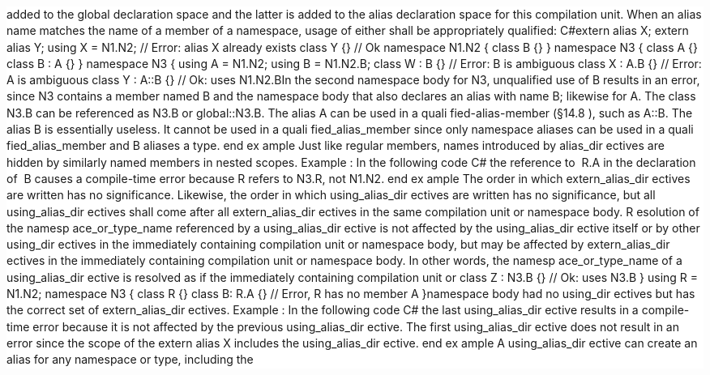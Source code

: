 added to the global declaration space and the latter is added to the alias declaration
space for this compilation unit.
When an alias name matches the name of a member of a namespace, usage of
either shall be appropriately qualified:
C#extern alias X;
extern alias Y;
using X = N1.N2; // Error: alias X already exists
class Y {} // Ok
namespace  N1.N2
{
    class B {}
}
namespace  N3
{
    class A {}
    class B : A {}
}
namespace  N3
{
    using A = N1.N2;
    using B = N1.N2.B;
    class W : B {} // Error: B is ambiguous
    class X : A.B {} // Error: A is ambiguous
    class Y : A::B {} // Ok: uses N1.N2.BIn the second namespace body for N3, unqualified use of B results in an error, since
N3 contains a member named B and the namespace body that also declares an
alias with name B; likewise for A. The class N3.B can be referenced as N3.B or
global::N3.B. The alias A can be used in a quali fied-alias-member  (§14.8 ), such as
A::B. The alias B is essentially useless. It cannot be used in a quali fied_alias_member
since only namespace aliases can be used in a quali fied_alias_member  and B aliases
a type.
end ex ample
Just like regular members, names introduced by alias_dir ectives are hidden by similarly
named members in nested scopes.
Example : In the following code
C#
the reference to  R.A in the declaration of  B causes a compile-time error because R
refers to N3.R, not N1.N2.
end ex ample
The order in which extern_alias_dir ectives are written has no significance. Likewise, the
order in which using_alias_dir ectives are written has no significance, but all
using_alias_dir ectives shall come after all extern_alias_dir ectives in the same compilation
unit or namespace body. R esolution of the namesp ace_or_type_name  referenced by a
using_alias_dir ective is not affected by the using_alias_dir ective itself or by other
using_dir ectives in the immediately containing compilation unit or namespace body, but
may be affected by extern_alias_dir ectives in the immediately containing compilation
unit or namespace body. In other words, the namesp ace_or_type_name  of a
using_alias_dir ective is resolved as if the immediately containing compilation unit or    class Z : N3.B {} // Ok: uses N3.B
}
using R = N1.N2;
namespace  N3
{
    class R {}
    class B: R.A {} // Error, R has no member A
}namespace body had no using_dir ectives but has the correct set of
extern_alias_dir ectives.
Example : In the following code
C#
the last using_alias_dir ective results in a compile-time error because it is not affected
by the previous using_alias_dir ective. The first using_alias_dir ective does not result in
an error since the scope of the extern alias X includes the using_alias_dir ective.
end ex ample
A using_alias_dir ective can create an alias for any namespace or type, including the